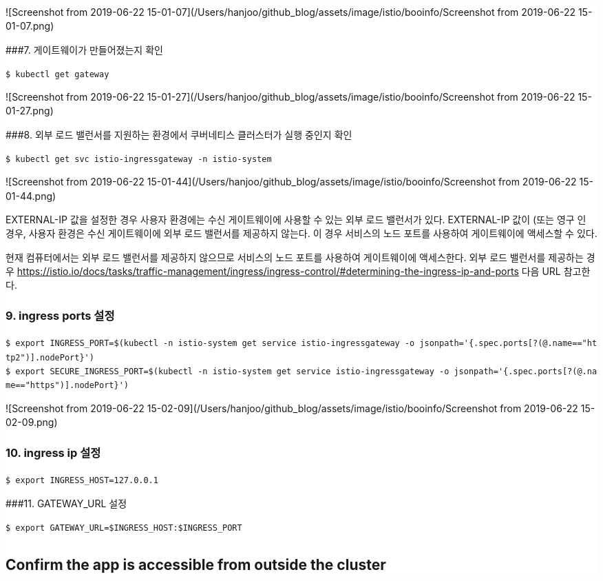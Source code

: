 ![Screenshot from 2019-06-22 15-01-07](/Users/hanjoo/github_blog/assets/image/istio/booinfo/Screenshot from 2019-06-22 15-01-07.png)



###7. 게이트웨이가 만들어졌는지 확인

~~~
$ kubectl get gateway
~~~

![Screenshot from 2019-06-22 15-01-27](/Users/hanjoo/github_blog/assets/image/istio/booinfo/Screenshot from 2019-06-22 15-01-27.png)



###8. 외부 로드 밸런서를 지원하는 환경에서 쿠버네티스 클러스터가 실행 중인지 확인

~~~
$ kubectl get svc istio-ingressgateway -n istio-system
~~~

![Screenshot from 2019-06-22 15-01-44](/Users/hanjoo/github_blog/assets/image/istio/booinfo/Screenshot from 2019-06-22 15-01-44.png)

EXTERNAL-IP 값을 설정한 경우 사용자 환경에는 수신 게이트웨이에 사용할 수 있는 외부 로드 밸런서가 있다. EXTERNAL-IP 값이 <none>(또는 영구 <pending>인 경우, 사용자 환경은 수신 게이트웨이에 외부 로드 밸런서를 제공하지 않는다. 이 경우 서비스의 노드 포트를 사용하여 게이트웨이에 액세스할 수 있다.

현재 컴퓨터에서는 외부 로드 밸런서를 제공하지 않으므로 서비스의 노드 포트를 사용하여 게이트웨이에 액세스한다.
외부 로드 밸런서를 제공하는 경우 <https://istio.io/docs/tasks/traffic-management/ingress/ingress-control/#determining-the-ingress-ip-and-ports> 다음 URL 참고한다.



### 9. ingress ports 설정

~~~
$ export INGRESS_PORT=$(kubectl -n istio-system get service istio-ingressgateway -o jsonpath='{.spec.ports[?(@.name=="http2")].nodePort}')
$ export SECURE_INGRESS_PORT=$(kubectl -n istio-system get service istio-ingressgateway -o jsonpath='{.spec.ports[?(@.name=="https")].nodePort}')
~~~

![Screenshot from 2019-06-22 15-02-09](/Users/hanjoo/github_blog/assets/image/istio/booinfo/Screenshot from 2019-06-22 15-02-09.png)



### 10. ingress ip 설정

~~~
$ export INGRESS_HOST=127.0.0.1
~~~



###11. GATEWAY_URL 설정

~~~
$ export GATEWAY_URL=$INGRESS_HOST:$INGRESS_PORT
~~~



## Confirm the app is accessible from outside the cluster
